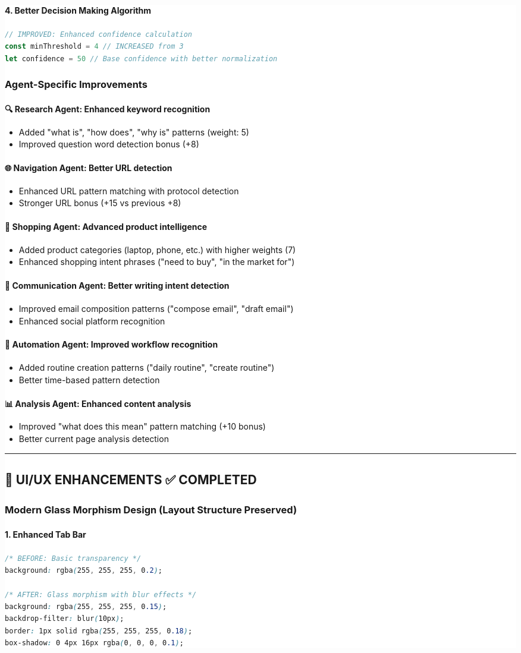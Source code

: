 #### 4. **Better Decision Making Algorithm**
```javascript
// IMPROVED: Enhanced confidence calculation
const minThreshold = 4 // INCREASED from 3
let confidence = 50 // Base confidence with better normalization
```

### **Agent-Specific Improvements**

#### **🔍 Research Agent**: Enhanced keyword recognition
- Added "what is", "how does", "why is" patterns (weight: 5)
- Improved question word detection bonus (+8)

#### **🌐 Navigation Agent**: Better URL detection  
- Enhanced URL pattern matching with protocol detection
- Stronger URL bonus (+15 vs previous +8)

#### **🛒 Shopping Agent**: Advanced product intelligence
- Added product categories (laptop, phone, etc.) with higher weights (7)
- Enhanced shopping intent phrases ("need to buy", "in the market for")

#### **📧 Communication Agent**: Better writing intent detection
- Improved email composition patterns ("compose email", "draft email")
- Enhanced social platform recognition

#### **🤖 Automation Agent**: Improved workflow recognition
- Added routine creation patterns ("daily routine", "create routine")
- Better time-based pattern detection

#### **📊 Analysis Agent**: Enhanced content analysis
- Improved "what does this mean" pattern matching (+10 bonus)
- Better current page analysis detection

---

## 🎨 **UI/UX ENHANCEMENTS** ✅ **COMPLETED**

### **Modern Glass Morphism Design** (Layout Structure Preserved)

#### 1. **Enhanced Tab Bar**
```css
/* BEFORE: Basic transparency */
background: rgba(255, 255, 255, 0.2);

/* AFTER: Glass morphism with blur effects */
background: rgba(255, 255, 255, 0.15);
backdrop-filter: blur(10px);
border: 1px solid rgba(255, 255, 255, 0.18);
box-shadow: 0 4px 16px rgba(0, 0, 0, 0.1);
```
